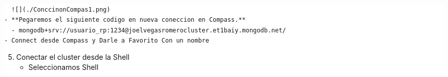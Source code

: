       ![](./ConccinonCompas1.png)
    - **Pegaremos el siguiente codigo en nueva coneccion en Compass.**
      - mongodb+srv://usuario_rp:1234@joelvegasromerocluster.et1baiy.mongodb.net/
    - Connect desde Compass y Darle a Favorito Con un nombre

5.  Conectar el cluster desde la Shell
    - Seleccionamos Shell